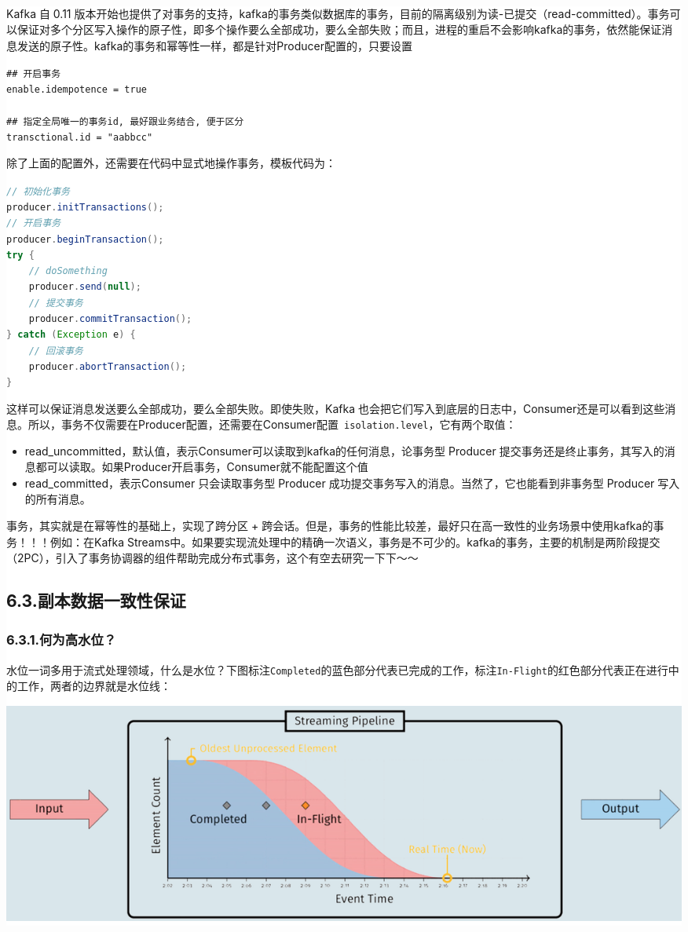 Kafka 自 0.11 版本开始也提供了对事务的支持，kafka的事务类似数据库的事务，目前的隔离级别为读-已提交（read-committed）。事务可以保证对多个分区写入操作的原子性，即多个操作要么全部成功，要么全部失败；而且，进程的重启不会影响kafka的事务，依然能保证消息发送的原子性。kafka的事务和幂等性一样，都是针对Producer配置的，只要设置

```properties
## 开启事务
enable.idempotence = true

## 指定全局唯一的事务id, 最好跟业务结合, 便于区分
transctional.id = "aabbcc"
```

除了上面的配置外，还需要在代码中显式地操作事务，模板代码为：

```java
// 初始化事务
producer.initTransactions();
// 开启事务
producer.beginTransaction();
try {
    // doSomething
    producer.send(null);
    // 提交事务
    producer.commitTransaction();
} catch (Exception e) {
    // 回滚事务
    producer.abortTransaction();
}
```

这样可以保证消息发送要么全部成功，要么全部失败。即使失败，Kafka 也会把它们写入到底层的日志中，Consumer还是可以看到这些消息。所以，事务不仅需要在Producer配置，还需要在Consumer配置` isolation.level`，它有两个取值：

- read_uncommitted，默认值，表示Consumer可以读取到kafka的任何消息，论事务型 Producer 提交事务还是终止事务，其写入的消息都可以读取。如果Producer开启事务，Consumer就不能配置这个值
- read_committed，表示Consumer 只会读取事务型 Producer 成功提交事务写入的消息。当然了，它也能看到非事务型 Producer 写入的所有消息。

事务，其实就是在幂等性的基础上，实现了跨分区 + 跨会话。但是，事务的性能比较差，最好只在高一致性的业务场景中使用kafka的事务！！！例如：在Kafka Streams中。如果要实现流处理中的精确一次语义，事务是不可少的。kafka的事务，主要的机制是两阶段提交（2PC），引入了事务协调器的组件帮助完成分布式事务，这个有空去研究一下下～～

## 6.3.副本数据一致性保证

### 6.3.1.何为高水位？

水位一词多用于流式处理领域，什么是水位？下图标注`Completed`的蓝色部分代表已完成的工作，标注`In-Flight`的红色部分代表正在进行中的工作，两者的边界就是水位线：

![](./images/水位在流式处理的定义.png)
